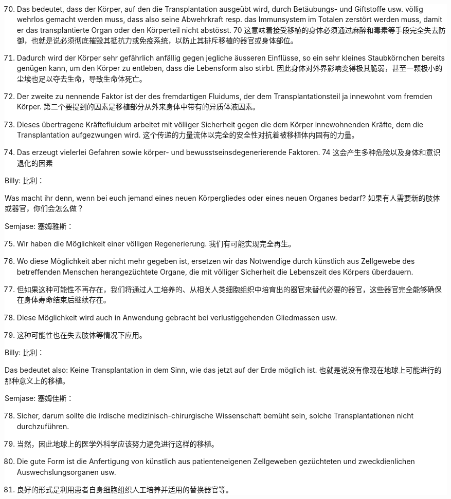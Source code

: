 70. Das bedeutet, dass der Körper, auf den die Transplantation ausgeübt wird, durch Betäubungs- und Giftstoffe usw. völlig wehrlos gemacht werden muss, dass also seine Abwehrkraft resp. das Immunsystem im Totalen zerstört werden muss, damit er das transplantierte Organ oder den Körperteil nicht abstösst.
70 这意味着接受移植的身体必须通过麻醉和毒素等手段完全失去防御，也就是说必须彻底摧毁其抵抗力或免疫系统，以防止其排斥移植的器官或身体部位。

71. Dadurch wird der Körper sehr gefährlich anfällig gegen jegliche äusseren Einflüsse, so ein sehr kleines Staubkörnchen bereits genügen kann, um den Körper zu entleben, dass die Lebensform also stirbt.
因此身体对外界影响变得极其脆弱，甚至一颗极小的尘埃也足以夺去生命，导致生命体死亡。

72. Der zweite zu nennende Faktor ist der des fremdartigen Fluidums, der dem Transplantationsteil ja innewohnt vom fremden Körper.
第二个要提到的因素是移植部分从外来身体中带有的异质体液因素。

73. Dieses übertragene Kräftefluidum arbeitet mit völliger Sicherheit gegen die dem Körper innewohnenden Kräfte, dem die Transplantation aufgezwungen wird.
这个传递的力量流体以完全的安全性对抗着被移植体内固有的力量。

74. Das erzeugt vielerlei Gefahren sowie körper- und bewusstseinsdegenerierende Faktoren.
74 这会产生多种危险以及身体和意识退化的因素

Billy:
比利：

Was macht ihr denn, wenn bei euch jemand eines neuen Körpergliedes oder eines neuen Organes bedarf?
如果有人需要新的肢体或器官，你们会怎么做？

Semjase:
塞姆雅斯：

75. Wir haben die Möglichkeit einer völligen Regenerierung.
我们有可能实现完全再生。

76. Wo diese Möglichkeit aber nicht mehr gegeben ist, ersetzen wir das Notwendige durch künstlich aus Zellgewebe des betreffenden Menschen herangezüchtete Organe, die mit völliger Sicherheit die Lebenszeit des Körpers überdauern.
76. 但如果这种可能性不再存在，我们将通过人工培养的、从相关人类细胞组织中培育出的器官来替代必要的器官，这些器官完全能够确保在身体寿命结束后继续存在。

77. Diese Möglichkeit wird auch in Anwendung gebracht bei verlustiggehenden Gliedmassen usw.
77. 这种可能性也在失去肢体等情况下应用。

Billy:
比利：

Das bedeutet also: Keine Transplantation in dem Sinn, wie das jetzt auf der Erde möglich ist.
也就是说没有像现在地球上可能进行的那种意义上的移植。

Semjase:
塞姆佳斯：

78. Sicher, darum sollte die irdische medizinisch-chirurgische Wissenschaft bemüht sein, solche Transplantationen nicht durchzuführen.
78. 当然，因此地球上的医学外科学应该努力避免进行这样的移植。

79. Die gute Form ist die Anfertigung von künstlich aus patienteneigenen Zellgeweben gezüchteten und zweckdienlichen Auswechslungsorganen usw.
79. 良好的形式是利用患者自身细胞组织人工培养并适用的替换器官等。
